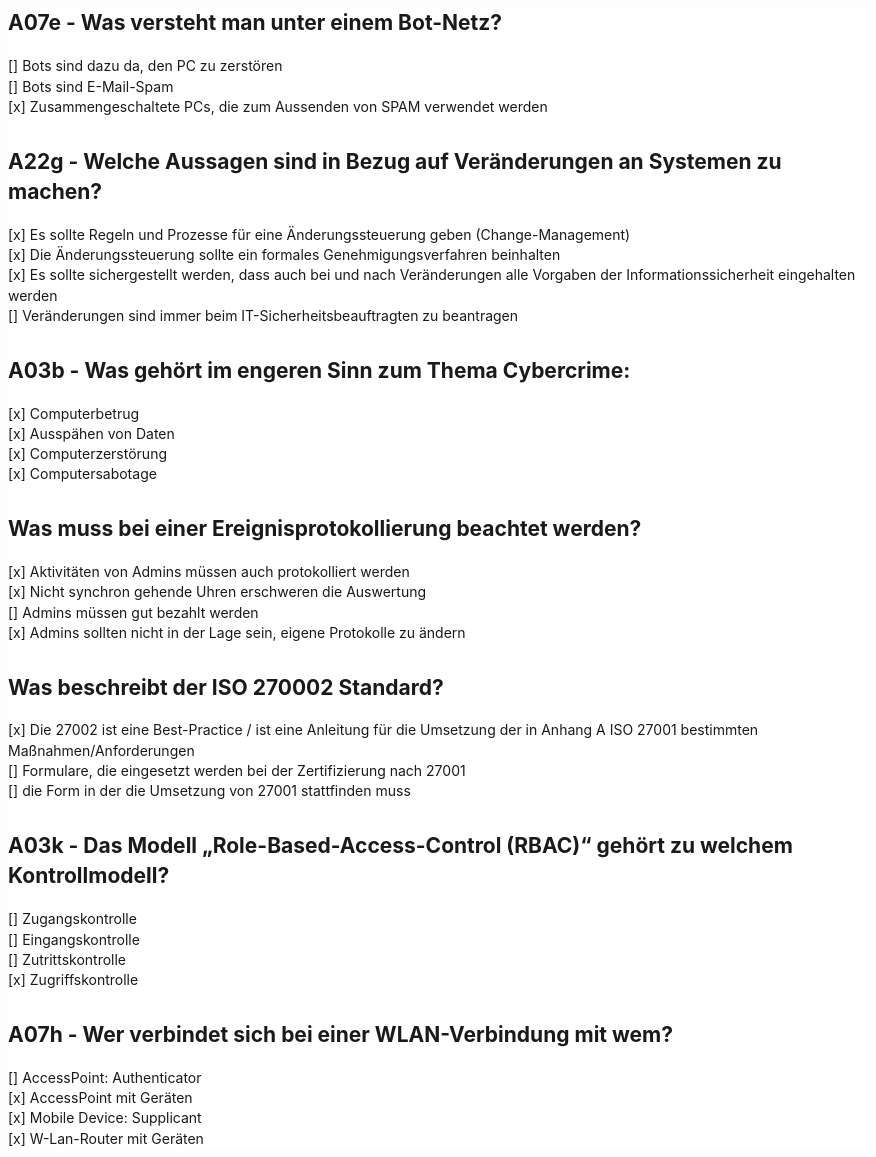 ## A07e - Was versteht man unter einem Bot-Netz?

[] Bots sind dazu da, den PC zu zerstören  
[] Bots sind E-Mail-Spam  
[x] Zusammengeschaltete PCs, die zum Aussenden von SPAM verwendet werden

## A22g - Welche Aussagen sind in Bezug auf Veränderungen an Systemen zu machen?

[x] Es sollte Regeln und Prozesse für eine Änderungssteuerung geben (Change-Management)  
[x] Die Änderungssteuerung sollte ein formales Genehmigungsverfahren beinhalten  
[x] Es sollte sichergestellt werden, dass auch bei und nach Veränderungen alle Vorgaben der Informationssicherheit eingehalten werden  
[] Veränderungen sind immer beim IT-Sicherheitsbeauftragten zu beantragen

## A03b - Was gehört im engeren Sinn zum Thema Cybercrime:

[x] Computerbetrug  
[x] Ausspähen von Daten  
[x] Computerzerstörung  
[x] Computersabotage

## Was muss bei einer Ereignisprotokollierung beachtet werden?

[x] Aktivitäten von Admins müssen auch protokolliert werden  
[x] Nicht synchron gehende Uhren erschweren die Auswertung  
[] Admins müssen gut bezahlt werden  
[x] Admins sollten nicht in der Lage sein, eigene Protokolle zu ändern

## Was beschreibt der ISO 270002 Standard?

[x] Die 27002 ist eine Best-Practice / ist eine Anleitung für die Umsetzung der in Anhang A ISO 27001 bestimmten Maßnahmen/Anforderungen  
[] Formulare, die eingesetzt werden bei der Zertifizierung nach 27001  
[] die Form in der die Umsetzung von 27001 stattfinden muss

## A03k - Das Modell „Role-Based-Access-Control (RBAC)“ gehört zu welchem Kontrollmodell?

[] Zugangskontrolle  
[] Eingangskontrolle  
[] Zutrittskontrolle  
[x] Zugriffskontrolle

## A07h - Wer verbindet sich bei einer WLAN-Verbindung mit wem?

[] AccessPoint: Authenticator  
[x] AccessPoint mit Geräten  
[x] Mobile Device: Supplicant  
[x] W-Lan-Router mit Geräten
